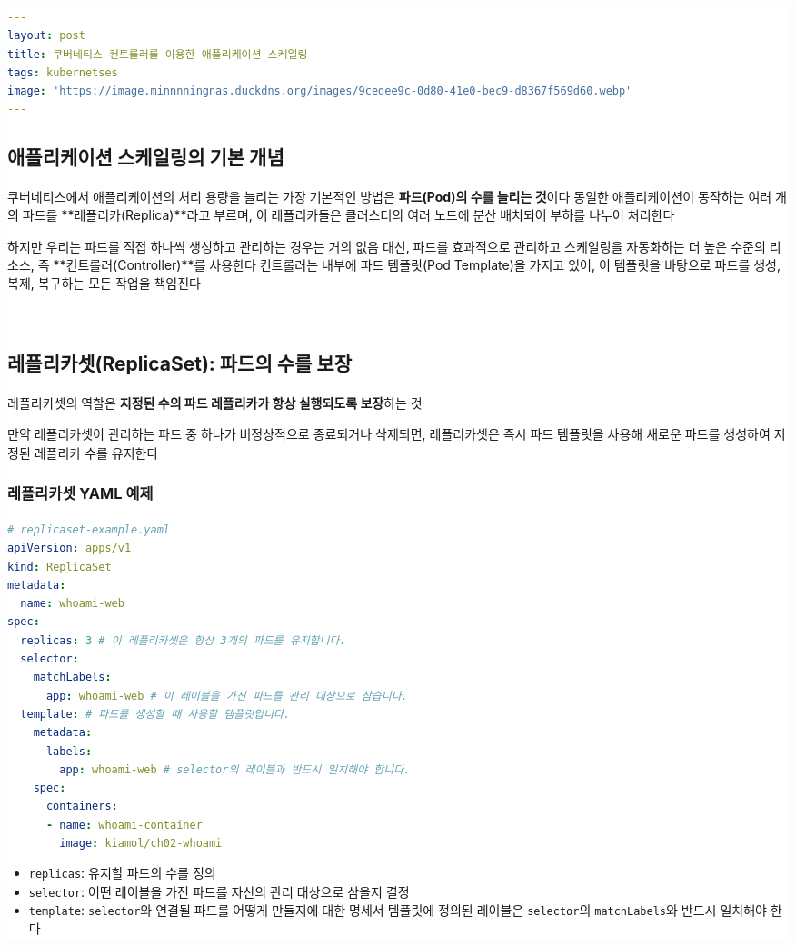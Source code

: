 ```yaml
---
layout: post
title: 쿠버네티스 컨트롤러를 이용한 애플리케이션 스케일링
tags: kubernetses
image: 'https://image.minnnningnas.duckdns.org/images/9cedee9c-0d80-41e0-bec9-d8367f569d60.webp'
---
```


## 애플리케이션 스케일링의 기본 개념

쿠버네티스에서 애플리케이션의 처리 용량을 늘리는 가장 기본적인 방법은 **파드(Pod)의 수를 늘리는 것**이다 동일한 애플리케이션이 동작하는 여러 개의 파드를 **레플리카(Replica)**라고 부르며, 이 레플리카들은 클러스터의 여러 노드에 분산 배치되어 부하를 나누어 처리한다

하지만 우리는 파드를 직접 하나씩 생성하고 관리하는 경우는 거의 없음 대신, 파드를 효과적으로 관리하고 스케일링을 자동화하는 더 높은 수준의 리소스, 즉 **컨트롤러(Controller)**를 사용한다 컨트롤러는 내부에 파드 템플릿(Pod Template)을 가지고 있어, 이 템플릿을 바탕으로 파드를 생성, 복제, 복구하는 모든 작업을 책임진다

&nbsp;

## 레플리카셋(ReplicaSet): 파드의 수를 보장

레플리카셋의 역할은 **지정된 수의 파드 레플리카가 항상 실행되도록 보장**하는 것

만약 레플리카셋이 관리하는 파드 중 하나가 비정상적으로 종료되거나 삭제되면, 레플리카셋은 즉시 파드 템플릿을 사용해 새로운 파드를 생성하여 지정된 레플리카 수를 유지한다

### 레플리카셋 YAML 예제

```yaml
# replicaset-example.yaml
apiVersion: apps/v1
kind: ReplicaSet
metadata:
  name: whoami-web
spec:
  replicas: 3 # 이 레플리카셋은 항상 3개의 파드를 유지합니다.
  selector:
    matchLabels:
      app: whoami-web # 이 레이블을 가진 파드를 관리 대상으로 삼습니다.
  template: # 파드를 생성할 때 사용할 템플릿입니다.
    metadata:
      labels:
        app: whoami-web # selector의 레이블과 반드시 일치해야 합니다.
    spec:
      containers:
      - name: whoami-container
        image: kiamol/ch02-whoami
```

- `replicas`: 유지할 파드의 수를 정의
- `selector`: 어떤 레이블을 가진 파드를 자신의 관리 대상으로 삼을지 결정
- `template`: `selector`와 연결될 파드를 어떻게 만들지에 대한 명세서 템플릿에 정의된 레이블은 `selector`의 `matchLabels`와 반드시 일치해야 한다
